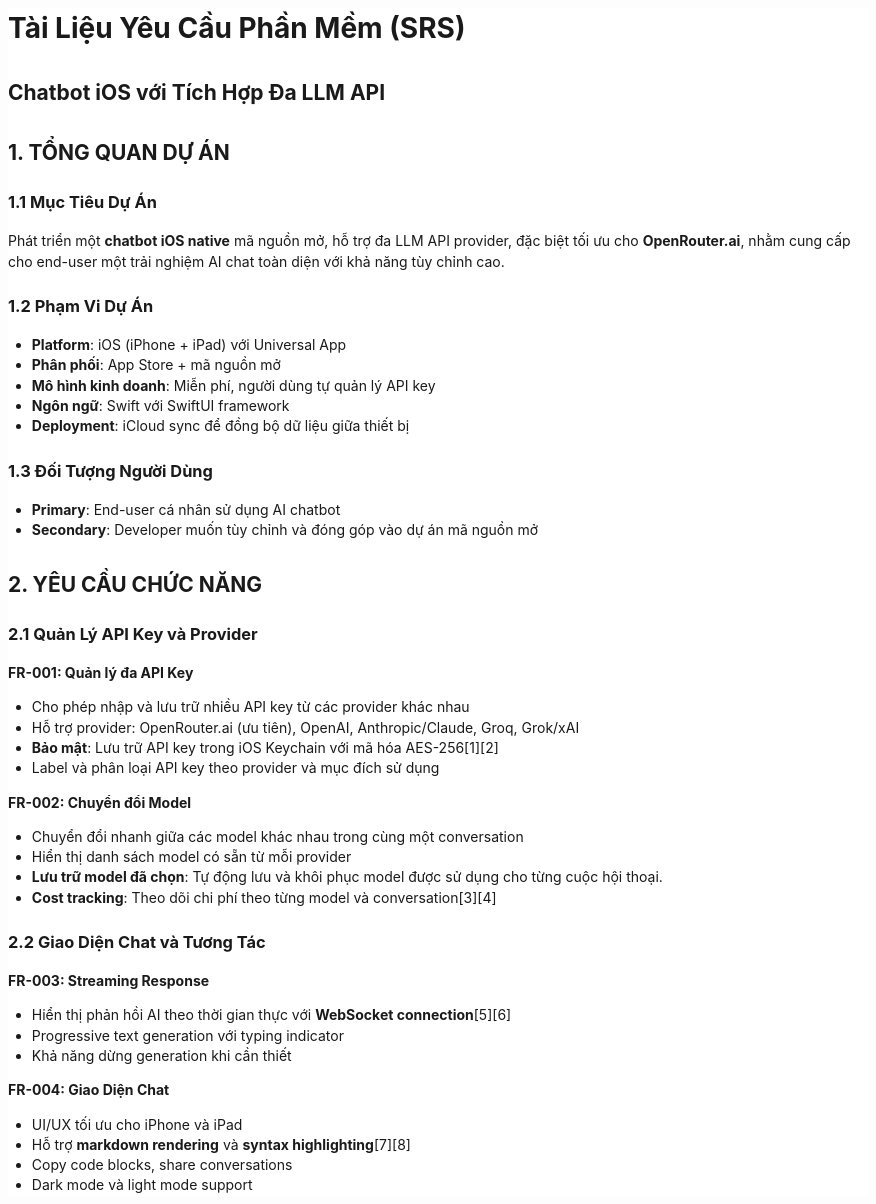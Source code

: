# Tài Liệu Yêu Cầu Phần Mềm (SRS)
## Chatbot iOS với Tích Hợp Đa LLM API

## 1. TỔNG QUAN DỰ ÁN

### 1.1 Mục Tiêu Dự Án
Phát triển một **chatbot iOS native** mã nguồn mở, hỗ trợ đa LLM API provider, đặc biệt tối ưu cho **OpenRouter.ai**, nhằm cung cấp cho end-user một trải nghiệm AI chat toàn diện với khả năng tùy chỉnh cao.

### 1.2 Phạm Vi Dự Án
- **Platform**: iOS (iPhone + iPad) với Universal App
- **Phân phối**: App Store + mã nguồn mở
- **Mô hình kinh doanh**: Miễn phí, người dùng tự quản lý API key
- **Ngôn ngữ**: Swift với SwiftUI framework
- **Deployment**: iCloud sync để đồng bộ dữ liệu giữa thiết bị

### 1.3 Đối Tượng Người Dùng
- **Primary**: End-user cá nhân sử dụng AI chatbot
- **Secondary**: Developer muốn tùy chỉnh và đóng góp vào dự án mã nguồn mở

## 2. YÊU CẦU CHỨC NĂNG

### 2.1 Quản Lý API Key và Provider
**FR-001: Quản lý đa API Key**
- Cho phép nhập và lưu trữ nhiều API key từ các provider khác nhau
- Hỗ trợ provider: OpenRouter.ai (ưu tiên), OpenAI, Anthropic/Claude, Groq, Grok/xAI
- **Bảo mật**: Lưu trữ API key trong iOS Keychain với mã hóa AES-256[1][2]
- Label và phân loại API key theo provider và mục đích sử dụng

**FR-002: Chuyển đổi Model**
- Chuyển đổi nhanh giữa các model khác nhau trong cùng một conversation
- Hiển thị danh sách model có sẵn từ mỗi provider
- **Lưu trữ model đã chọn**: Tự động lưu và khôi phục model được sử dụng cho từng cuộc hội thoại.
- **Cost tracking**: Theo dõi chi phí theo từng model và conversation[3][4]

### 2.2 Giao Diện Chat và Tương Tác
**FR-003: Streaming Response**
- Hiển thị phản hồi AI theo thời gian thực với **WebSocket connection**[5][6]
- Progressive text generation với typing indicator
- Khả năng dừng generation khi cần thiết

**FR-004: Giao Diện Chat**
- UI/UX tối ưu cho iPhone và iPad
- Hỗ trợ **markdown rendering** và **syntax highlighting**[7][8]
- Copy code blocks, share conversations
- Dark mode và light mode support

